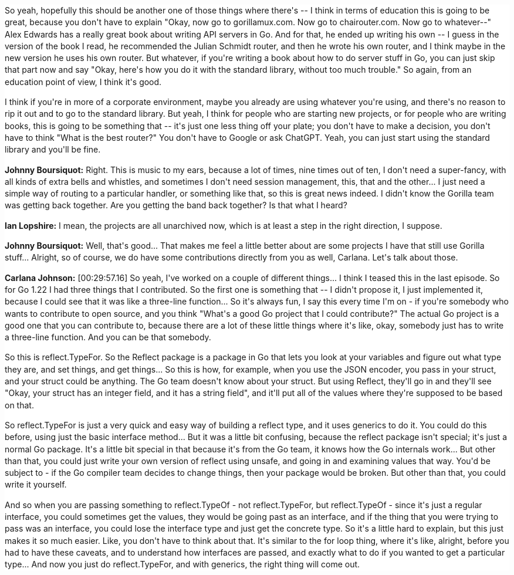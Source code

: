 So yeah, hopefully this should be another one of those things where there's -- I think in terms of education this is going to be great, because you don't have to explain "Okay, now go to gorillamux.com. Now go to chairouter.com. Now go to whatever--" Alex Edwards has a really great book about writing API servers in Go. And for that, he ended up writing his own -- I guess in the version of the book I read, he recommended the Julian Schmidt router, and then he wrote his own router, and I think maybe in the new version he uses his own router. But whatever, if you're writing a book about how to do server stuff in Go, you can just skip that part now and say "Okay, here's how you do it with the standard library, without too much trouble." So again, from an education point of view, I think it's good.

I think if you're in more of a corporate environment, maybe you already are using whatever you're using, and there's no reason to rip it out and to go to the standard library. But yeah, I think for people who are starting new projects, or for people who are writing books, this is going to be something that -- it's just one less thing off your plate; you don't have to make a decision, you don't have to think "What is the best router?" You don't have to Google or ask ChatGPT. Yeah, you can just start using the standard library and you'll be fine.

**Johnny Boursiquot:** Right. This is music to my ears, because a lot of times, nine times out of ten, I don't need a super-fancy, with all kinds of extra bells and whistles, and sometimes I don't need session management, this, that and the other... I just need a simple way of routing to a particular handler, or something like that, so this is great news indeed. I didn't know the Gorilla team was getting back together. Are you getting the band back together? Is that what I heard?

**Ian Lopshire:** I mean, the projects are all unarchived now, which is at least a step in the right direction, I suppose.

**Johnny Boursiquot:** Well, that's good... That makes me feel a little better about are some projects I have that still use Gorilla stuff... Alright, so of course, we do have some contributions directly from you as well, Carlana. Let's talk about those.

**Carlana Johnson:** \[00:29:57.16\] So yeah, I've worked on a couple of different things... I think I teased this in the last episode. So for Go 1.22 I had three things that I contributed. So the first one is something that -- I didn't propose it, I just implemented it, because I could see that it was like a three-line function... So it's always fun, I say this every time I'm on - if you're somebody who wants to contribute to open source, and you think "What's a good Go project that I could contribute?" The actual Go project is a good one that you can contribute to, because there are a lot of these little things where it's like, okay, somebody just has to write a three-line function. And you can be that somebody.

So this is reflect.TypeFor. So the Reflect package is a package in Go that lets you look at your variables and figure out what type they are, and set things, and get things... So this is how, for example, when you use the JSON encoder, you pass in your struct, and your struct could be anything. The Go team doesn't know about your struct. But using Reflect, they'll go in and they'll see "Okay, your struct has an integer field, and it has a string field", and it'll put all of the values where they're supposed to be based on that.

So reflect.TypeFor is just a very quick and easy way of building a reflect type, and it uses generics to do it. You could do this before, using just the basic interface method... But it was a little bit confusing, because the reflect package isn't special; it's just a normal Go package. It's a little bit special in that because it's from the Go team, it knows how the Go internals work... But other than that, you could just write your own version of reflect using unsafe, and going in and examining values that way. You'd be subject to - if the Go compiler team decides to change things, then your package would be broken. But other than that, you could write it yourself.

And so when you are passing something to reflect.TypeOf - not reflect.TypeFor, but reflect.TypeOf - since it's just a regular interface, you could sometimes get the values, they would be going past as an interface, and if the thing that you were trying to pass was an interface, you could lose the interface type and just get the concrete type. So it's a little hard to explain, but this just makes it so much easier. Like, you don't have to think about that. It's similar to the for loop thing, where it's like, alright, before you had to have these caveats, and to understand how interfaces are passed, and exactly what to do if you wanted to get a particular type... And now you just do reflect.TypeFor, and with generics, the right thing will come out.
